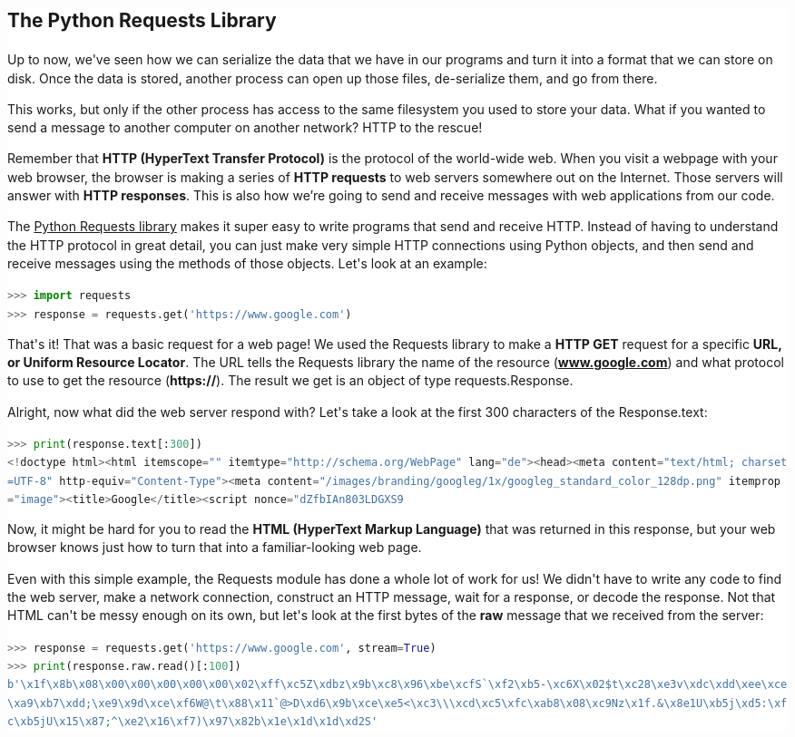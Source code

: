 ## The Python Requests Library

Up to now, we've seen how we can serialize the data that we have in our programs and turn it into a format that we can store on disk. Once the data is stored, another process can open up those files, de-serialize them, and go from there.

This works, but only if the other process has access to the same filesystem you used to store your data. What if you wanted to send a message to another computer on another network? HTTP to the rescue!

Remember that **HTTP (HyperText Transfer Protocol)** is the protocol of the world-wide web. When you visit a webpage with your web browser, the browser is making a series of **HTTP requests** to web servers somewhere out on the Internet. Those servers will answer with **HTTP responses**. This is also how we’re going to send and receive messages with web applications from our code.

The [Python Requests library](https://requests.readthedocs.io/en/latest/) makes it super easy to write programs that send and receive HTTP. Instead of having to understand the HTTP protocol in great detail, you can just make very simple HTTP connections using Python objects, and then send and receive messages using the methods of those objects. Let's look at an example:

```python
>>> import requests
>>> response = requests.get('https://www.google.com')
```

That's it! That was a basic request for a web page! We used the Requests library to make a **HTTP GET** request for a specific **URL, or Uniform Resource Locator**. The URL tells the Requests library the name of the resource (**www.google.com**) and what protocol to use to get the resource (**https://**). The result we get is an object of type
requests.Response.

Alright, now what did the web server respond with? Let's take a look at the first 300 characters of the
Response.text:

```python
>>> print(response.text[:300])
<!doctype html><html itemscope="" itemtype="http://schema.org/WebPage" lang="de"><head><meta content="text/html; charset=UTF-8" http-equiv="Content-Type"><meta content="/images/branding/googleg/1x/googleg_standard_color_128dp.png" itemprop="image"><title>Google</title><script nonce="dZfbIAn803LDGXS9
```

Now, it might be hard for you to read the **HTML (HyperText Markup Language)** that was returned in this response, but your web browser knows just how to turn that into a familiar-looking web page.

Even with this simple example, the Requests module has done a whole lot of work for us! We didn't have to write any code to find the web server, make a network connection, construct an HTTP message, wait for a response, or decode the response. Not that HTML can't be messy enough on its own, but let's look at the first bytes of the **raw** message that we received from the server:

```python
>>> response = requests.get('https://www.google.com', stream=True)
>>> print(response.raw.read()[:100])
b'\x1f\x8b\x08\x00\x00\x00\x00\x00\x02\xff\xc5Z\xdbz\x9b\xc8\x96\xbe\xcfS`\xf2\xb5-\xc6X\x02$t\xc28\xe3v\xdc\xdd\xee\xce\xa9\xb7\xdd;\xe9\x9d\xce\xf6W@\t\x88\x11`@>D\xd6\x9b\xce\xe5<\xc3\\\xcd\xc5\xfc\xab8\x08\xc9Nz\x1f.&\x8e1U\xb5j\xd5:\xfc\xb5jU\x15\x87;^\xe2\x16\xf7)\x97\x82b\x1e\x1d\x1d\xd2S'
```

